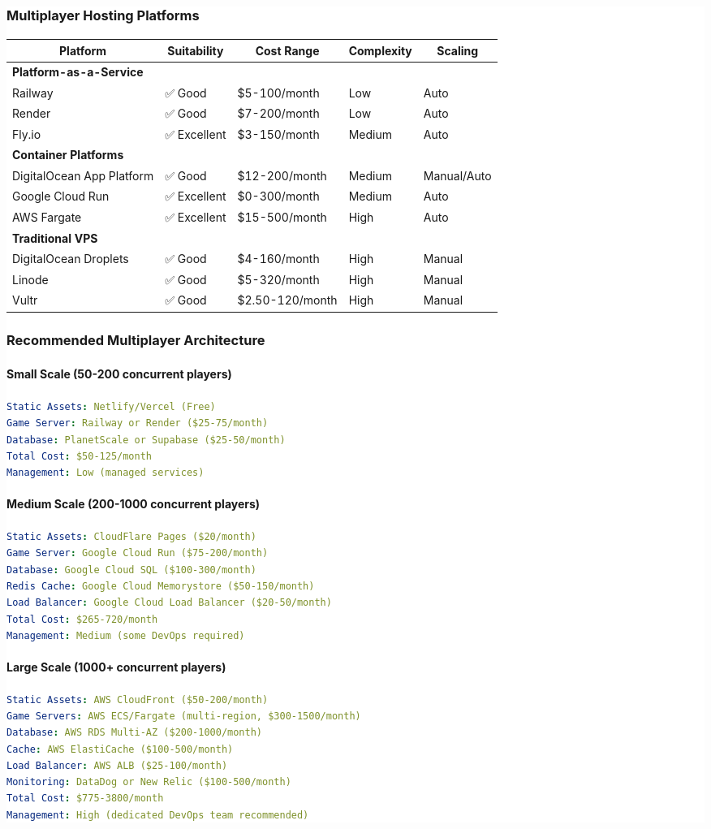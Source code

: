 ### **Multiplayer Hosting Platforms**

| Platform | Suitability | Cost Range | Complexity | Scaling |
|----------|-------------|------------|------------|---------|
| **Platform-as-a-Service** |
| Railway | ✅ Good | $5-100/month | Low | Auto |
| Render | ✅ Good | $7-200/month | Low | Auto |
| Fly.io | ✅ Excellent | $3-150/month | Medium | Auto |
| **Container Platforms** |
| DigitalOcean App Platform | ✅ Good | $12-200/month | Medium | Manual/Auto |
| Google Cloud Run | ✅ Excellent | $0-300/month | Medium | Auto |
| AWS Fargate | ✅ Excellent | $15-500/month | High | Auto |
| **Traditional VPS** |
| DigitalOcean Droplets | ✅ Good | $4-160/month | High | Manual |
| Linode | ✅ Good | $5-320/month | High | Manual |
| Vultr | ✅ Good | $2.50-120/month | High | Manual |

### **Recommended Multiplayer Architecture**

#### **Small Scale (50-200 concurrent players)**
```yaml
Static Assets: Netlify/Vercel (Free)
Game Server: Railway or Render ($25-75/month)  
Database: PlanetScale or Supabase ($25-50/month)
Total Cost: $50-125/month
Management: Low (managed services)
```

#### **Medium Scale (200-1000 concurrent players)**
```yaml
Static Assets: CloudFlare Pages ($20/month)
Game Server: Google Cloud Run ($75-200/month)
Database: Google Cloud SQL ($100-300/month)
Redis Cache: Google Cloud Memorystore ($50-150/month)
Load Balancer: Google Cloud Load Balancer ($20-50/month)
Total Cost: $265-720/month
Management: Medium (some DevOps required)
```

#### **Large Scale (1000+ concurrent players)**
```yaml
Static Assets: AWS CloudFront ($50-200/month)
Game Servers: AWS ECS/Fargate (multi-region, $300-1500/month)
Database: AWS RDS Multi-AZ ($200-1000/month)
Cache: AWS ElastiCache ($100-500/month)
Load Balancer: AWS ALB ($25-100/month)
Monitoring: DataDog or New Relic ($100-500/month)
Total Cost: $775-3800/month
Management: High (dedicated DevOps team recommended)
```
